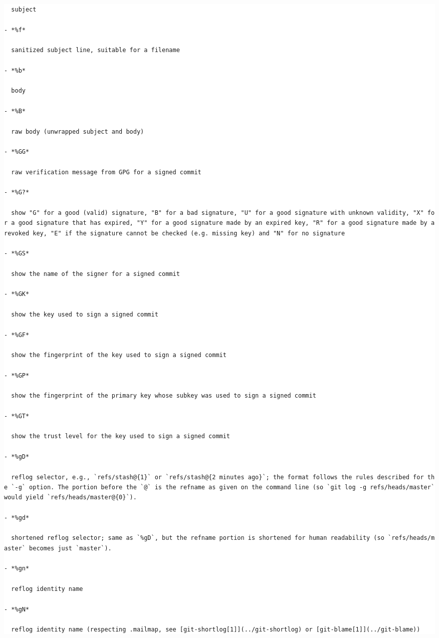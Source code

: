       subject

    - *%f*

      sanitized subject line, suitable for a filename

    - *%b*

      body

    - *%B*

      raw body (unwrapped subject and body)

    - *%GG*

      raw verification message from GPG for a signed commit

    - *%G?*

      show "G" for a good (valid) signature, "B" for a bad signature, "U" for a good signature with unknown validity, "X" for a good signature that has expired, "Y" for a good signature made by an expired key, "R" for a good signature made by a revoked key, "E" if the signature cannot be checked (e.g. missing key) and "N" for no signature

    - *%GS*

      show the name of the signer for a signed commit

    - *%GK*

      show the key used to sign a signed commit

    - *%GF*

      show the fingerprint of the key used to sign a signed commit

    - *%GP*

      show the fingerprint of the primary key whose subkey was used to sign a signed commit

    - *%GT*

      show the trust level for the key used to sign a signed commit

    - *%gD*

      reflog selector, e.g., `refs/stash@{1}` or `refs/stash@{2 minutes ago}`; the format follows the rules described for the `-g` option. The portion before the `@` is the refname as given on the command line (so `git log -g refs/heads/master` would yield `refs/heads/master@{0}`).

    - *%gd*

      shortened reflog selector; same as `%gD`, but the refname portion is shortened for human readability (so `refs/heads/master` becomes just `master`).

    - *%gn*

      reflog identity name

    - *%gN*

      reflog identity name (respecting .mailmap, see [git-shortlog[1]](../git-shortlog) or [git-blame[1]](../git-blame))
